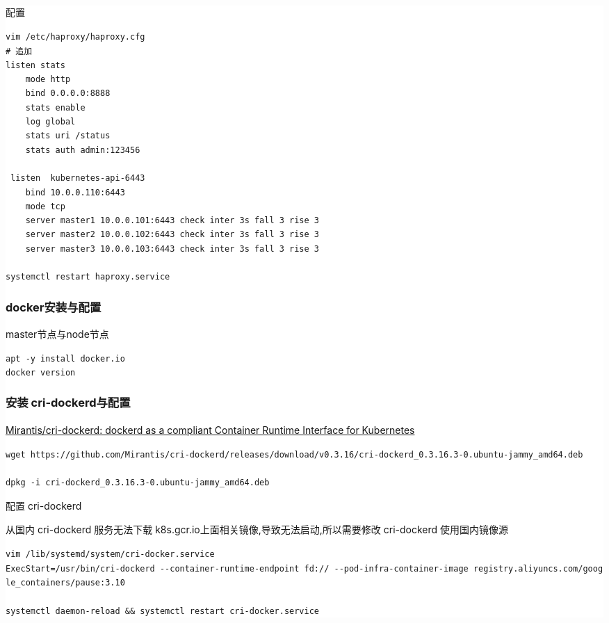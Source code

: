 配置

```shell
vim /etc/haproxy/haproxy.cfg
# 追加
listen stats
    mode http
    bind 0.0.0.0:8888
    stats enable
    log global
    stats uri /status
    stats auth admin:123456
    
 listen  kubernetes-api-6443
    bind 10.0.0.110:6443
    mode tcp 
    server master1 10.0.0.101:6443 check inter 3s fall 3 rise 3 
    server master2 10.0.0.102:6443 check inter 3s fall 3 rise 3 
    server master3 10.0.0.103:6443 check inter 3s fall 3 rise 3
    
systemctl restart haproxy.service
```

### docker安装与配置

master节点与node节点

```shell
apt -y install docker.io
docker version
```

### 安装 cri-dockerd与配置

[Mirantis/cri-dockerd: dockerd as a compliant Container Runtime Interface for Kubernetes](https://github.com/Mirantis/cri-dockerd)

```shell
wget https://github.com/Mirantis/cri-dockerd/releases/download/v0.3.16/cri-dockerd_0.3.16.3-0.ubuntu-jammy_amd64.deb

dpkg -i cri-dockerd_0.3.16.3-0.ubuntu-jammy_amd64.deb
```

配置 cri-dockerd

从国内 cri-dockerd 服务无法下载 k8s.gcr.io上面相关镜像,导致无法启动,所以需要修改 cri-dockerd 使用国内镜像源

```shell
vim /lib/systemd/system/cri-docker.service
ExecStart=/usr/bin/cri-dockerd --container-runtime-endpoint fd:// --pod-infra-container-image registry.aliyuncs.com/google_containers/pause:3.10

systemctl daemon-reload && systemctl restart cri-docker.service
```
